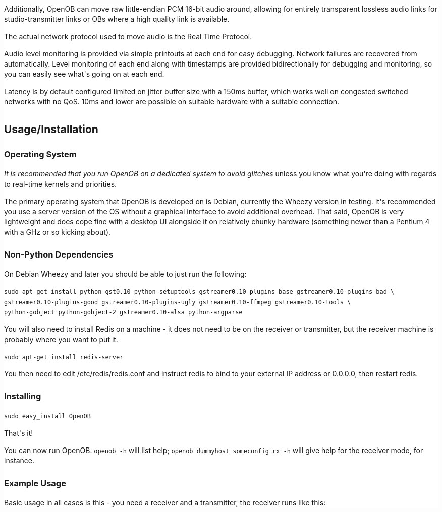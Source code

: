 Additionally, OpenOB can move raw little-endian PCM 16-bit audio around, allowing for entirely transparent lossless audio links for studio-transmitter links or OBs where a high quality link is available.

The actual network protocol used to move audio is the Real Time Protocol.

Audio level monitoring is provided via simple printouts at each end for easy debugging. Network failures are recovered from automatically. Level monitoring of each end along with timestamps are provided bidirectionally for debugging and monitoring, so you can easily see what's going on at each end.

Latency is by default configured limited on jitter buffer size with a 150ms buffer, which works well on congested switched networks with no QoS. 10ms and lower are possible on suitable hardware with a suitable connection.

## Usage/Installation

### Operating System

*It is recommended that you run OpenOB on a dedicated system to avoid glitches* unless you know what you're doing with regards to real-time kernels and priorities.

The primary operating system that OpenOB is developed on is Debian, currently the Wheezy version in testing. It's recommended you use a server version of the OS without a graphical interface to avoid additional overhead. That said, OpenOB is very lightweight and does cope fine with a desktop UI alongside it on relatively chunky hardware (something newer than a Pentium 4 with a GHz or so kicking about).

### Non-Python Dependencies

On Debian Wheezy and later you should be able to just run the following:

    sudo apt-get install python-gst0.10 python-setuptools gstreamer0.10-plugins-base gstreamer0.10-plugins-bad \ 
    gstreamer0.10-plugins-good gstreamer0.10-plugins-ugly gstreamer0.10-ffmpeg gstreamer0.10-tools \
    python-gobject python-gobject-2 gstreamer0.10-alsa python-argparse

You will also need to install Redis on a machine - it does not need to be on the receiver or transmitter, but the receiver machine is probably where you want to put it.
 
    sudo apt-get install redis-server

You then need to edit /etc/redis/redis.conf and instruct redis to bind to your external IP address or 0.0.0.0, then restart redis.

### Installing

    sudo easy_install OpenOB

That's it!

You can now run OpenOB. `openob -h` will list help; `openob dummyhost someconfig rx -h` will give help for the receiver mode, for instance.

### Example Usage

Basic usage in all cases is this - you need a receiver and a transmitter, the receiver runs like this:
